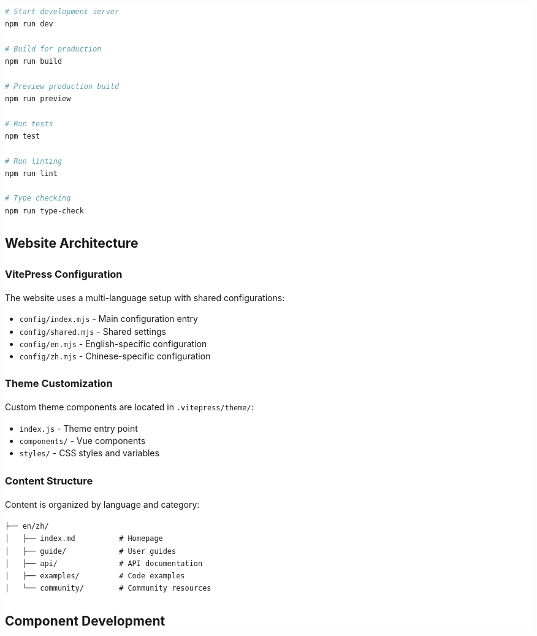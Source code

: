 ```bash
# Start development server
npm run dev

# Build for production
npm run build

# Preview production build
npm run preview

# Run tests
npm test

# Run linting
npm run lint

# Type checking
npm run type-check
```

## Website Architecture

### VitePress Configuration

The website uses a multi-language setup with shared configurations:

- `config/index.mjs` - Main configuration entry
- `config/shared.mjs` - Shared settings
- `config/en.mjs` - English-specific configuration
- `config/zh.mjs` - Chinese-specific configuration

### Theme Customization

Custom theme components are located in `.vitepress/theme/`:

- `index.js` - Theme entry point
- `components/` - Vue components
- `styles/` - CSS styles and variables

### Content Structure

Content is organized by language and category:

```
├── en/zh/
│   ├── index.md          # Homepage
│   ├── guide/            # User guides
│   ├── api/              # API documentation
│   ├── examples/         # Code examples
│   └── community/        # Community resources
```

## Component Development
